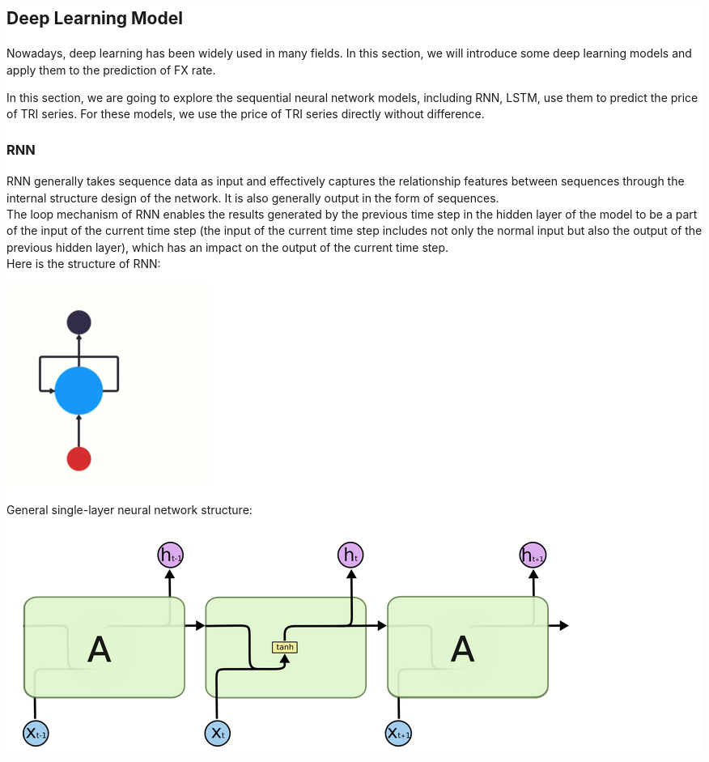 ## Deep Learning Model

Nowadays, deep learning has been widely used in many fields. In this section, we will introduce some deep learning models and apply them to the prediction of FX rate.

In this section, we are going to explore the sequential neural network models, including RNN, LSTM, use them to predict the price of TRI series. For these models, we use the price of TRI series directly without difference.

### RNN

RNN generally takes sequence data as input and effectively captures the relationship features between sequences through the internal structure design of the network. It is also generally output in the form of sequences.   
The loop mechanism of RNN enables the results generated by the previous time step in the hidden layer of the model to be a part of the input of the current time step (the input of the current time step includes not only the normal input but also the output of the previous hidden layer), which has an impact on the output of the current time step.  
Here is the structure of RNN:  

![Structure of RNN](../img/dl/RNN2.gif)

General single-layer neural network structure:  

![Structure of RNN](../img/dl/21.png)
